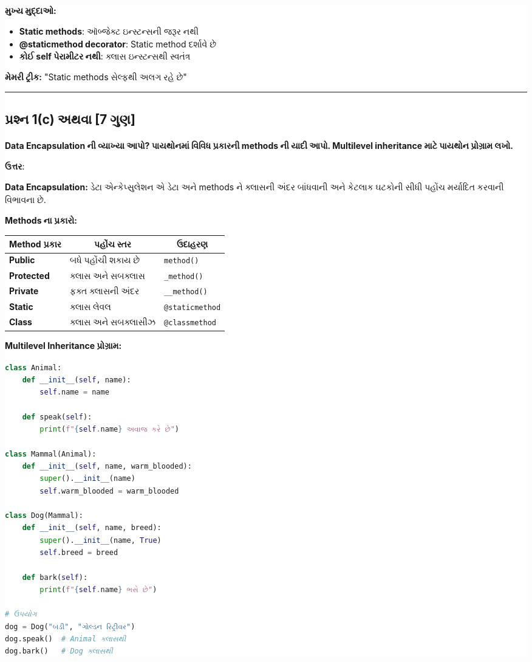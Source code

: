 **મુખ્ય મુદ્દાઓ:**

- **Static methods**: ઑબ્જેક્ટ ઇન્સ્ટન્સની જરૂર નથી
- **@staticmethod decorator**: Static method દર્શાવે છે
- **કોઈ self પેરામીટર નથી**: ક્લાસ ઇન્સ્ટન્સથી સ્વતંત્ર

**મેમરી ટ્રીક:** "Static methods સેલ્ફથી અલગ રહે છે"

---

## પ્રશ્ન 1(c) અથવા [7 ગુણ]

**Data Encapsulation ની વ્યાખ્યા આપો? પાયથોનમાં વિવિધ પ્રકારની methods ની યાદી આપો. Multilevel inheritance માટે પાયથોન પ્રોગ્રામ લખો.**

**ઉત્તર**:

**Data Encapsulation:**
ડેટા એન્કેપ્સુલેશન એ ડેટા અને methods ને ક્લાસની અંદર બાંધવાની અને કેટલાક ઘટકોની સીધી પહોંચ મર્યાદિત કરવાની વિભાવના છે.

**Methods ના પ્રકારો:**

| Method પ્રકાર | પહોંચ સ્તર | ઉદાહરણ |
|-------------|-----------|---------|
| **Public** | બધે પહોંચી શકાય છે | `method()` |
| **Protected** | ક્લાસ અને સબક્લાસ | `_method()` |
| **Private** | ફક્ત ક્લાસની અંદર | `__method()` |
| **Static** | ક્લાસ લેવલ | `@staticmethod` |
| **Class** | ક્લાસ અને સબક્લાસીઝ | `@classmethod` |

**Multilevel Inheritance પ્રોગ્રામ:**

```python
class Animal:
    def __init__(self, name):
        self.name = name
    
    def speak(self):
        print(f"{self.name} અવાજ કરે છે")

class Mammal(Animal):
    def __init__(self, name, warm_blooded):
        super().__init__(name)
        self.warm_blooded = warm_blooded

class Dog(Mammal):
    def __init__(self, name, breed):
        super().__init__(name, True)
        self.breed = breed
    
    def bark(self):
        print(f"{self.name} ભસે છે")

# ઉપયોગ
dog = Dog("બડી", "ગોલ્ડન રિટ્રીવર")
dog.speak()  # Animal ક્લાસથી
dog.bark()   # Dog ક્લાસથી
```
